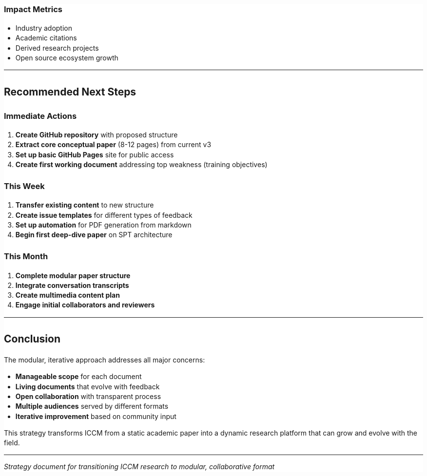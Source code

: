 ### Impact Metrics
- Industry adoption
- Academic citations
- Derived research projects
- Open source ecosystem growth

---

## Recommended Next Steps

### Immediate Actions
1. **Create GitHub repository** with proposed structure
2. **Extract core conceptual paper** (8-12 pages) from current v3
3. **Set up basic GitHub Pages** site for public access
4. **Create first working document** addressing top weakness (training objectives)

### This Week
1. **Transfer existing content** to new structure
2. **Create issue templates** for different types of feedback
3. **Set up automation** for PDF generation from markdown
4. **Begin first deep-dive paper** on SPT architecture

### This Month
1. **Complete modular paper structure**
2. **Integrate conversation transcripts**
3. **Create multimedia content plan**
4. **Engage initial collaborators and reviewers**

---

## Conclusion

The modular, iterative approach addresses all major concerns:
- **Manageable scope** for each document
- **Living documents** that evolve with feedback
- **Open collaboration** with transparent process
- **Multiple audiences** served by different formats
- **Iterative improvement** based on community input

This strategy transforms ICCM from a static academic paper into a dynamic research platform that can grow and evolve with the field.

---

*Strategy document for transitioning ICCM research to modular, collaborative format*